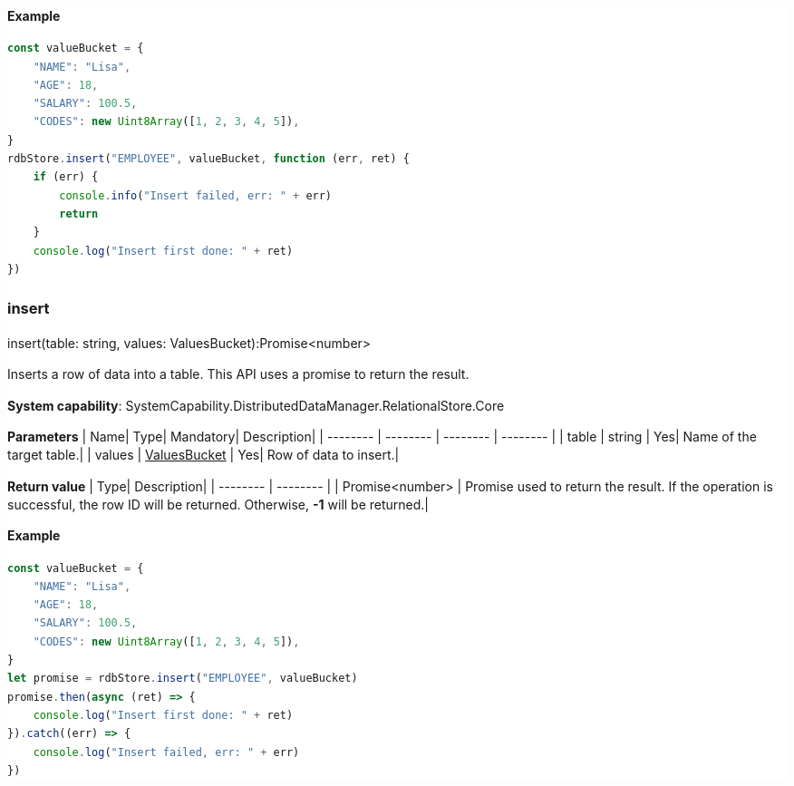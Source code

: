 **Example**
```js
const valueBucket = {
    "NAME": "Lisa",
    "AGE": 18,
    "SALARY": 100.5,
    "CODES": new Uint8Array([1, 2, 3, 4, 5]),
}
rdbStore.insert("EMPLOYEE", valueBucket, function (err, ret) {
    if (err) {
        console.info("Insert failed, err: " + err)
        return
    }
    console.log("Insert first done: " + ret)
})
```


### insert

insert(table: string, values: ValuesBucket):Promise&lt;number&gt;

Inserts a row of data into a table. This API uses a promise to return the result.

**System capability**: SystemCapability.DistributedDataManager.RelationalStore.Core

**Parameters**
| Name| Type| Mandatory| Description|
| -------- | -------- | -------- | -------- |
| table | string | Yes| Name of the target table.|
| values | [ValuesBucket](#valuesbucket) | Yes| Row of data to insert.|

**Return value**
| Type| Description|
| -------- | -------- |
| Promise&lt;number&gt; | Promise used to return the result. If the operation is successful, the row ID will be returned. Otherwise, **-1** will be returned.|

**Example**
```js
const valueBucket = {
    "NAME": "Lisa",
    "AGE": 18,
    "SALARY": 100.5,
    "CODES": new Uint8Array([1, 2, 3, 4, 5]),
}
let promise = rdbStore.insert("EMPLOYEE", valueBucket)
promise.then(async (ret) => {
    console.log("Insert first done: " + ret)
}).catch((err) => {
    console.log("Insert failed, err: " + err)
})
```
